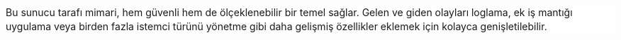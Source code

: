 Bu sunucu tarafı mimari, hem güvenli hem de ölçeklenebilir bir temel sağlar. Gelen ve giden olayları loglama, ek iş mantığı uygulama veya birden fazla istemci türünü yönetme gibi daha gelişmiş özellikler eklemek için kolayca genişletilebilir.






















































































